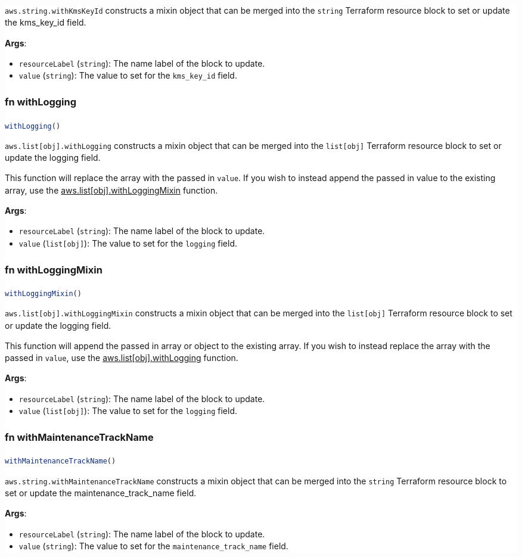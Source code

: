 `aws.string.withKmsKeyId` constructs a mixin object that can be merged into the `string`
Terraform resource block to set or update the kms_key_id field.



**Args**:
  - `resourceLabel` (`string`): The name label of the block to update.
  - `value` (`string`): The value to set for the `kms_key_id` field.


### fn withLogging

```ts
withLogging()
```

`aws.list[obj].withLogging` constructs a mixin object that can be merged into the `list[obj]`
Terraform resource block to set or update the logging field.

This function will replace the array with the passed in `value`. If you wish to instead append the
passed in value to the existing array, use the [aws.list[obj].withLoggingMixin](TODO) function.


**Args**:
  - `resourceLabel` (`string`): The name label of the block to update.
  - `value` (`list[obj]`): The value to set for the `logging` field.


### fn withLoggingMixin

```ts
withLoggingMixin()
```

`aws.list[obj].withLoggingMixin` constructs a mixin object that can be merged into the `list[obj]`
Terraform resource block to set or update the logging field.

This function will append the passed in array or object to the existing array. If you wish
to instead replace the array with the passed in `value`, use the [aws.list[obj].withLogging](TODO)
function.


**Args**:
  - `resourceLabel` (`string`): The name label of the block to update.
  - `value` (`list[obj]`): The value to set for the `logging` field.


### fn withMaintenanceTrackName

```ts
withMaintenanceTrackName()
```

`aws.string.withMaintenanceTrackName` constructs a mixin object that can be merged into the `string`
Terraform resource block to set or update the maintenance_track_name field.



**Args**:
  - `resourceLabel` (`string`): The name label of the block to update.
  - `value` (`string`): The value to set for the `maintenance_track_name` field.

